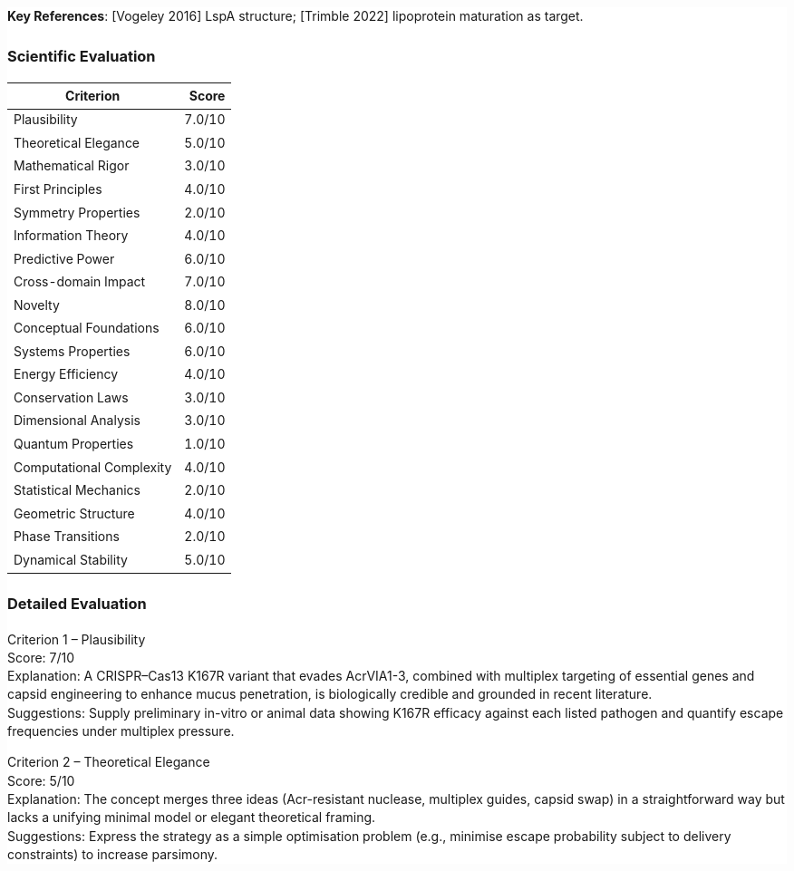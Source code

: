 **Key References**: [Vogeley 2016] LspA structure; [Trimble 2022] lipoprotein maturation as target.

### Scientific Evaluation

| Criterion | Score |
|---|---:|
| Plausibility | 7.0/10 |
| Theoretical Elegance | 5.0/10 |
| Mathematical Rigor | 3.0/10 |
| First Principles | 4.0/10 |
| Symmetry Properties | 2.0/10 |
| Information Theory | 4.0/10 |
| Predictive Power | 6.0/10 |
| Cross-domain Impact | 7.0/10 |
| Novelty | 8.0/10 |
| Conceptual Foundations | 6.0/10 |
| Systems Properties | 6.0/10 |
| Energy Efficiency | 4.0/10 |
| Conservation Laws | 3.0/10 |
| Dimensional Analysis | 3.0/10 |
| Quantum Properties | 1.0/10 |
| Computational Complexity | 4.0/10 |
| Statistical Mechanics | 2.0/10 |
| Geometric Structure | 4.0/10 |
| Phase Transitions | 2.0/10 |
| Dynamical Stability | 5.0/10 |

### Detailed Evaluation

Criterion 1 – Plausibility  
Score: 7/10  
Explanation: A CRISPR–Cas13 K167R variant that evades AcrVIA1-3, combined with multiplex targeting of essential genes and capsid engineering to enhance mucus penetration, is biologically credible and grounded in recent literature.  
Suggestions: Supply preliminary in-vitro or animal data showing K167R efficacy against each listed pathogen and quantify escape frequencies under multiplex pressure.

Criterion 2 – Theoretical Elegance  
Score: 5/10  
Explanation: The concept merges three ideas (Acr-resistant nuclease, multiplex guides, capsid swap) in a straightforward way but lacks a unifying minimal model or elegant theoretical framing.  
Suggestions: Express the strategy as a simple optimisation problem (e.g., minimise escape probability subject to delivery constraints) to increase parsimony.
